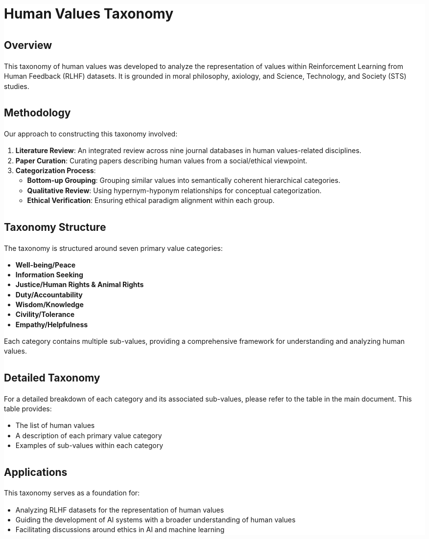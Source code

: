 # Human Values Taxonomy

## Overview

This taxonomy of human values was developed to analyze the representation of values within Reinforcement Learning from Human Feedback (RLHF) datasets. It is grounded in moral philosophy, axiology, and Science, Technology, and Society (STS) studies.

## Methodology

Our approach to constructing this taxonomy involved:
1. **Literature Review**: An integrated review across nine journal databases in human values-related disciplines.
2. **Paper Curation**: Curating papers describing human values from a social/ethical viewpoint.
3. **Categorization Process**:
   - **Bottom-up Grouping**: Grouping similar values into semantically coherent hierarchical categories.
   - **Qualitative Review**: Using hypernym-hyponym relationships for conceptual categorization.
   - **Ethical Verification**: Ensuring ethical paradigm alignment within each group.

## Taxonomy Structure

The taxonomy is structured around seven primary value categories:
- **Well-being/Peace**
- **Information Seeking**
- **Justice/Human Rights & Animal Rights**
- **Duty/Accountability**
- **Wisdom/Knowledge**
- **Civility/Tolerance**
- **Empathy/Helpfulness**

Each category contains multiple sub-values, providing a comprehensive framework for understanding and analyzing human values.

## Detailed Taxonomy

For a detailed breakdown of each category and its associated sub-values, please refer to the table in the main document. This table provides:
- The list of human values
- A description of each primary value category
- Examples of sub-values within each category

## Applications

This taxonomy serves as a foundation for:
- Analyzing RLHF datasets for the representation of human values
- Guiding the development of AI systems with a broader understanding of human values
- Facilitating discussions around ethics in AI and machine learning
